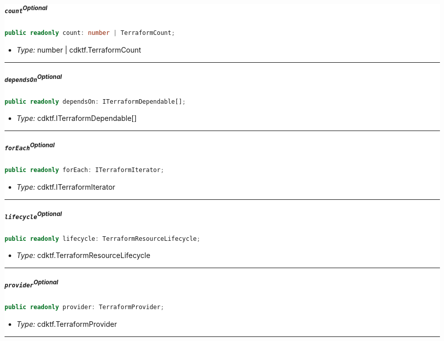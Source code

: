 
##### `count`<sup>Optional</sup> <a name="count" id="@cdktf/provider-cloudflare.dataCloudflareListItem.DataCloudflareListItemConfig.property.count"></a>

```typescript
public readonly count: number | TerraformCount;
```

- *Type:* number | cdktf.TerraformCount

---

##### `dependsOn`<sup>Optional</sup> <a name="dependsOn" id="@cdktf/provider-cloudflare.dataCloudflareListItem.DataCloudflareListItemConfig.property.dependsOn"></a>

```typescript
public readonly dependsOn: ITerraformDependable[];
```

- *Type:* cdktf.ITerraformDependable[]

---

##### `forEach`<sup>Optional</sup> <a name="forEach" id="@cdktf/provider-cloudflare.dataCloudflareListItem.DataCloudflareListItemConfig.property.forEach"></a>

```typescript
public readonly forEach: ITerraformIterator;
```

- *Type:* cdktf.ITerraformIterator

---

##### `lifecycle`<sup>Optional</sup> <a name="lifecycle" id="@cdktf/provider-cloudflare.dataCloudflareListItem.DataCloudflareListItemConfig.property.lifecycle"></a>

```typescript
public readonly lifecycle: TerraformResourceLifecycle;
```

- *Type:* cdktf.TerraformResourceLifecycle

---

##### `provider`<sup>Optional</sup> <a name="provider" id="@cdktf/provider-cloudflare.dataCloudflareListItem.DataCloudflareListItemConfig.property.provider"></a>

```typescript
public readonly provider: TerraformProvider;
```

- *Type:* cdktf.TerraformProvider

---
